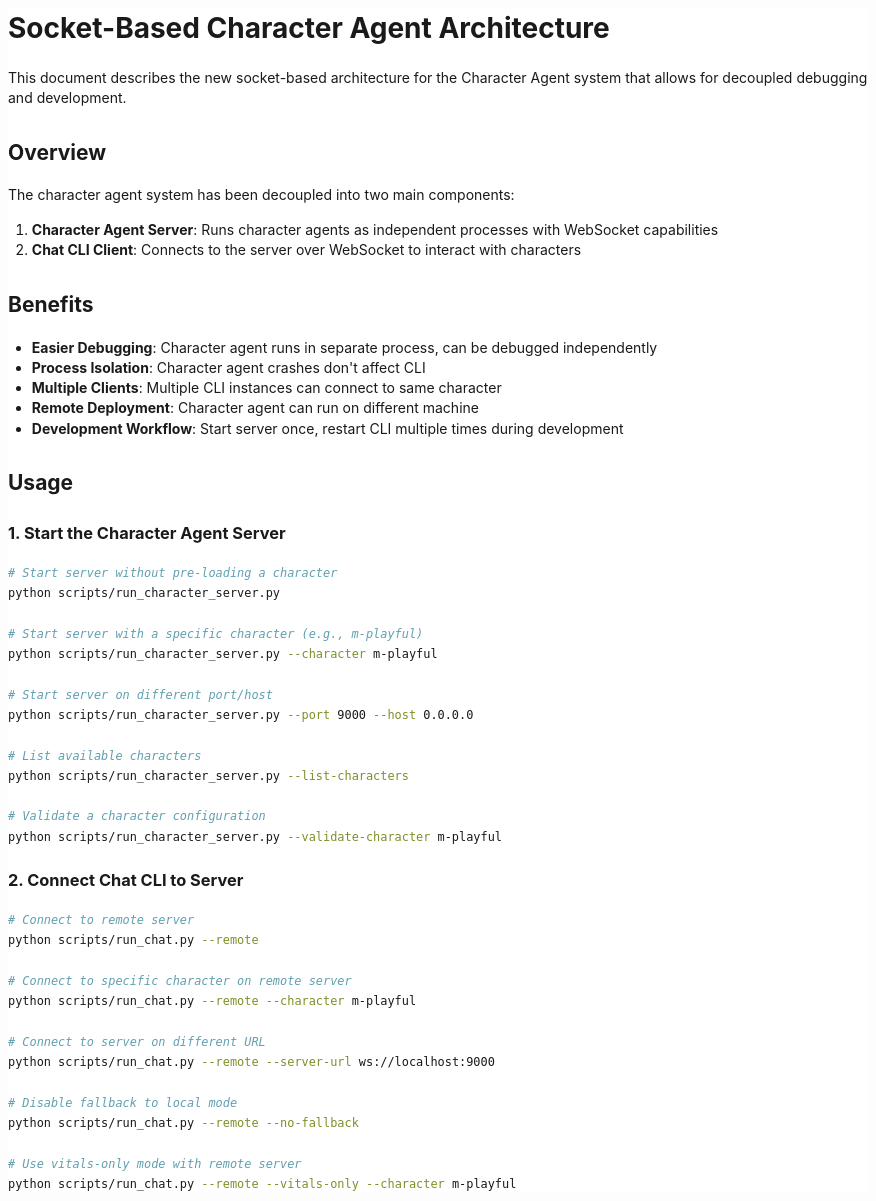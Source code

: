 # Socket-Based Character Agent Architecture

This document describes the new socket-based architecture for the Character Agent system that allows for decoupled debugging and development.

## Overview

The character agent system has been decoupled into two main components:

1. **Character Agent Server**: Runs character agents as independent processes with WebSocket capabilities
2. **Chat CLI Client**: Connects to the server over WebSocket to interact with characters

## Benefits

- **Easier Debugging**: Character agent runs in separate process, can be debugged independently
- **Process Isolation**: Character agent crashes don't affect CLI
- **Multiple Clients**: Multiple CLI instances can connect to same character
- **Remote Deployment**: Character agent can run on different machine
- **Development Workflow**: Start server once, restart CLI multiple times during development

## Usage

### 1. Start the Character Agent Server

```bash
# Start server without pre-loading a character
python scripts/run_character_server.py

# Start server with a specific character (e.g., m-playful)
python scripts/run_character_server.py --character m-playful

# Start server on different port/host
python scripts/run_character_server.py --port 9000 --host 0.0.0.0

# List available characters
python scripts/run_character_server.py --list-characters

# Validate a character configuration
python scripts/run_character_server.py --validate-character m-playful
```

### 2. Connect Chat CLI to Server

```bash
# Connect to remote server
python scripts/run_chat.py --remote

# Connect to specific character on remote server
python scripts/run_chat.py --remote --character m-playful

# Connect to server on different URL
python scripts/run_chat.py --remote --server-url ws://localhost:9000

# Disable fallback to local mode
python scripts/run_chat.py --remote --no-fallback

# Use vitals-only mode with remote server
python scripts/run_chat.py --remote --vitals-only --character m-playful
```
